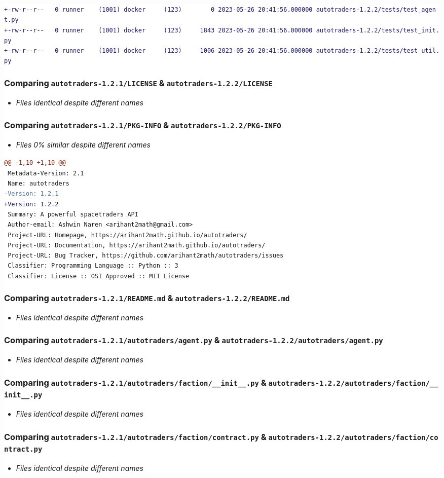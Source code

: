 ```diff
+-rw-r--r--   0 runner    (1001) docker     (123)        0 2023-05-26 20:41:56.000000 autotraders-1.2.2/tests/test_agent.py
+-rw-r--r--   0 runner    (1001) docker     (123)     1843 2023-05-26 20:41:56.000000 autotraders-1.2.2/tests/test_init.py
+-rw-r--r--   0 runner    (1001) docker     (123)     1006 2023-05-26 20:41:56.000000 autotraders-1.2.2/tests/test_util.py
```

### Comparing `autotraders-1.2.1/LICENSE` & `autotraders-1.2.2/LICENSE`

 * *Files identical despite different names*

### Comparing `autotraders-1.2.1/PKG-INFO` & `autotraders-1.2.2/PKG-INFO`

 * *Files 0% similar despite different names*

```diff
@@ -1,10 +1,10 @@
 Metadata-Version: 2.1
 Name: autotraders
-Version: 1.2.1
+Version: 1.2.2
 Summary: A powerful spacetraders API
 Author-email: Ashwin Naren <arihant2math@gmail.com>
 Project-URL: Homepage, https://arihant2math.github.io/autotraders/
 Project-URL: Documentation, https://arihant2math.github.io/autotraders/
 Project-URL: Bug Tracker, https://github.com/arihant2math/autotraders/issues
 Classifier: Programming Language :: Python :: 3
 Classifier: License :: OSI Approved :: MIT License
```

### Comparing `autotraders-1.2.1/README.md` & `autotraders-1.2.2/README.md`

 * *Files identical despite different names*

### Comparing `autotraders-1.2.1/autotraders/agent.py` & `autotraders-1.2.2/autotraders/agent.py`

 * *Files identical despite different names*

### Comparing `autotraders-1.2.1/autotraders/faction/__init__.py` & `autotraders-1.2.2/autotraders/faction/__init__.py`

 * *Files identical despite different names*

### Comparing `autotraders-1.2.1/autotraders/faction/contract.py` & `autotraders-1.2.2/autotraders/faction/contract.py`

 * *Files identical despite different names*
